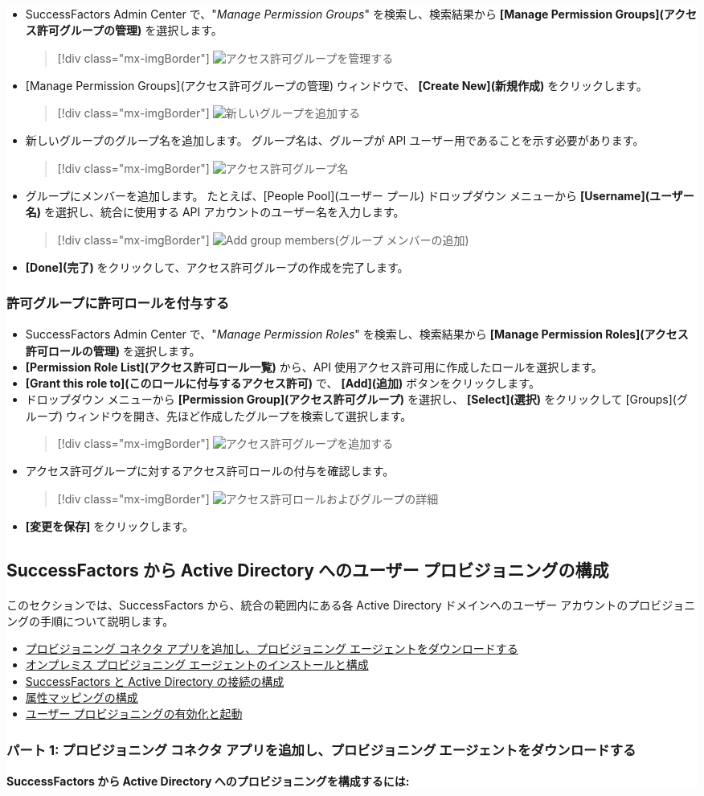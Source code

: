 * SuccessFactors Admin Center で、"*Manage Permission Groups*" を検索し、検索結果から **[Manage Permission Groups]\(アクセス許可グループの管理\)** を選択します。
  > [!div class="mx-imgBorder"]
  > ![アクセス許可グループを管理する](./media/sap-successfactors-inbound-provisioning/manage-permission-groups.png)
* [Manage Permission Groups]\(アクセス許可グループの管理\) ウィンドウで、 **[Create New]\(新規作成\)** をクリックします。
  > [!div class="mx-imgBorder"]
  > ![新しいグループを追加する](./media/sap-successfactors-inbound-provisioning/create-new-group.png)
* 新しいグループのグループ名を追加します。 グループ名は、グループが API ユーザー用であることを示す必要があります。
  > [!div class="mx-imgBorder"]
  > ![アクセス許可グループ名](./media/sap-successfactors-inbound-provisioning/permission-group-name.png)
* グループにメンバーを追加します。 たとえば、[People Pool]\(ユーザー プール\) ドロップダウン メニューから **[Username]\(ユーザー名\)** を選択し、統合に使用する API アカウントのユーザー名を入力します。 
  > [!div class="mx-imgBorder"]
  > ![Add group members](./media/sap-successfactors-inbound-provisioning/add-group-members.png)\(グループ メンバーの追加\)
* **[Done]\(完了\)** をクリックして、アクセス許可グループの作成を完了します。

### <a name="grant-permission-role-to-the-permission-group"></a>許可グループに許可ロールを付与する

* SuccessFactors Admin Center で、"*Manage Permission Roles*" を検索し、検索結果から **[Manage Permission Roles]\(アクセス許可ロールの管理\)** を選択します。
* **[Permission Role List]\(アクセス許可ロール一覧\)** から、API 使用アクセス許可用に作成したロールを選択します。
* **[Grant this role to]\(このロールに付与するアクセス許可\)** で、 **[Add]\(追加\)** ボタンをクリックします。
* ドロップダウン メニューから **[Permission Group]\(アクセス許可グループ\)** を選択し、 **[Select]\(選択\)** をクリックして [Groups]\(グループ\) ウィンドウを開き、先ほど作成したグループを検索して選択します。 
  > [!div class="mx-imgBorder"]
  > ![アクセス許可グループを追加する](./media/sap-successfactors-inbound-provisioning/add-permission-group.png)
* アクセス許可グループに対するアクセス許可ロールの付与を確認します。 
  > [!div class="mx-imgBorder"]
  > ![アクセス許可ロールおよびグループの詳細](./media/sap-successfactors-inbound-provisioning/permission-role-group.png)
* **[変更を保存]** をクリックします。

## <a name="configuring-user-provisioning-from-successfactors-to-active-directory"></a>SuccessFactors から Active Directory へのユーザー プロビジョニングの構成

このセクションでは、SuccessFactors から、統合の範囲内にある各 Active Directory ドメインへのユーザー アカウントのプロビジョニングの手順について説明します。

* [プロビジョニング コネクタ アプリを追加し、プロビジョニング エージェントをダウンロードする](#part-1-add-the-provisioning-connector-app-and-download-the-provisioning-agent)
* [オンプレミス プロビジョニング エージェントのインストールと構成](#part-2-install-and-configure-on-premises-provisioning-agents)
* [SuccessFactors と Active Directory の接続の構成](#part-3-in-the-provisioning-app-configure-connectivity-to-successfactors-and-active-directory)
* [属性マッピングの構成](#part-4-configure-attribute-mappings)
* [ユーザー プロビジョニングの有効化と起動](#enable-and-launch-user-provisioning)

### <a name="part-1-add-the-provisioning-connector-app-and-download-the-provisioning-agent"></a>パート 1: プロビジョニング コネクタ アプリを追加し、プロビジョニング エージェントをダウンロードする

**SuccessFactors から Active Directory へのプロビジョニングを構成するには:**
